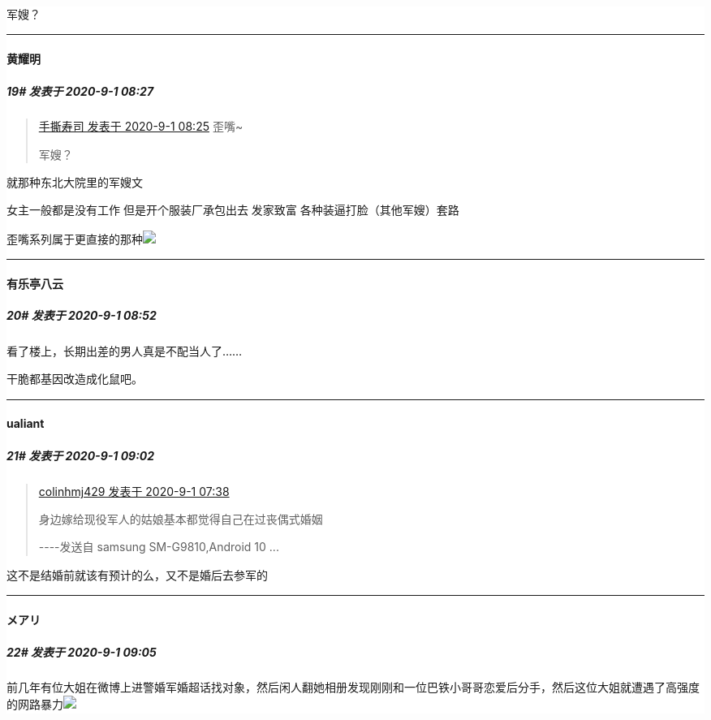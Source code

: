 
军嫂？


-----

####  黄耀明  
##### 19#       发表于 2020-9-1 08:27


<blockquote><a href="httphttps://bbs.saraba1st.com/2b/forum.php?mod=redirect&amp;goto=findpost&amp;pid=48607275&amp;ptid=1957529" target="_blank">手撕寿司 发表于 2020-9-1 08:25</a>
歪嘴~


军嫂？</blockquote>
就那种东北大院里的军嫂文

女主一般都是没有工作
但是开个服装厂承包出去 发家致富
各种装逼打脸（其他军嫂）套路

歪嘴系列属于更直接的那种<img src="https://static.saraba1st.com/image/smiley/face2017/068.png" referrerpolicy="no-referrer">


-----

####  有乐亭八云  
##### 20#       发表于 2020-9-1 08:52


看了楼上，长期出差的男人真是不配当人了……

干脆都基因改造成化鼠吧。


-----

####  ualiant  
##### 21#       发表于 2020-9-1 09:02


<blockquote><a href="httphttps://bbs.saraba1st.com/2b/forum.php?mod=redirect&amp;goto=findpost&amp;pid=48607066&amp;ptid=1957529" target="_blank">colinhmj429 发表于 2020-9-1 07:38</a>

身边嫁给现役军人的姑娘基本都觉得自己在过丧偶式婚姻


----发送自 samsung SM-G9810,Android 10 ...</blockquote>
这不是结婚前就该有预计的么，又不是婚后去参军的


-----

####  メアリ  
##### 22#       发表于 2020-9-1 09:05


前几年有位大姐在微博上进警婚军婚超话找对象，然后闲人翻她相册发现刚刚和一位巴铁小哥哥恋爱后分手，然后这位大姐就遭遇了高强度的网路暴力<img src="https://static.saraba1st.com/image/smiley/face2017/067.png" referrerpolicy="no-referrer">
